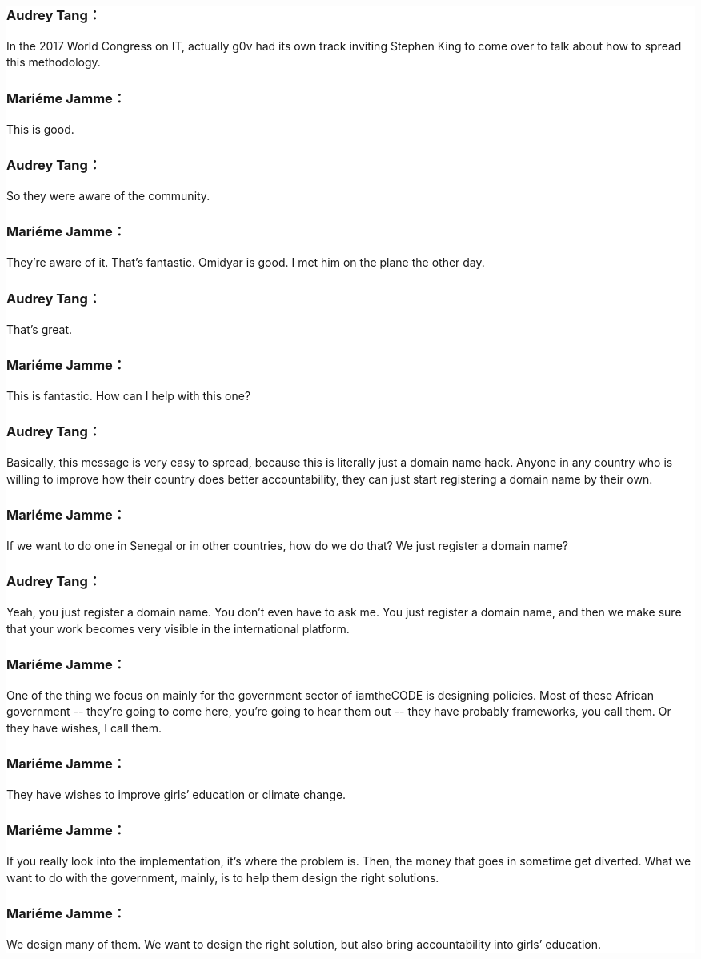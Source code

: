 ### Audrey Tang：
In the 2017 World Congress on IT, actually g0v had its own track inviting Stephen King to come over to talk about how to spread this methodology.

### Mariéme Jamme：
This is good.

### Audrey Tang：
So they were aware of the community.

### Mariéme Jamme：
They’re aware of it. That’s fantastic. Omidyar is good. I met him on the plane the other day.

### Audrey Tang：
That’s great.

### Mariéme Jamme：
This is fantastic. How can I help with this one?

### Audrey Tang：
Basically, this message is very easy to spread, because this is literally just a domain name hack. Anyone in any country who is willing to improve how their country does better accountability, they can just start registering a domain name by their own.

### Mariéme Jamme：
If we want to do one in Senegal or in other countries, how do we do that? We just register a domain name?

### Audrey Tang：
Yeah, you just register a domain name. You don’t even have to ask me. You just register a domain name, and then we make sure that your work becomes very visible in the international platform.

### Mariéme Jamme：
One of the thing we focus on mainly for the government sector of iamtheCODE is designing policies. Most of these African government -- they’re going to come here, you’re going to hear them out -- they have probably frameworks, you call them. Or they have wishes, I call them.

### Mariéme Jamme：
They have wishes to improve girls’ education or climate change.

### Mariéme Jamme：
If you really look into the implementation, it’s where the problem is. Then, the money that goes in sometime get diverted. What we want to do with the government, mainly, is to help them design the right solutions.

### Mariéme Jamme：
We design many of them. We want to design the right solution, but also bring accountability into girls’ education.
